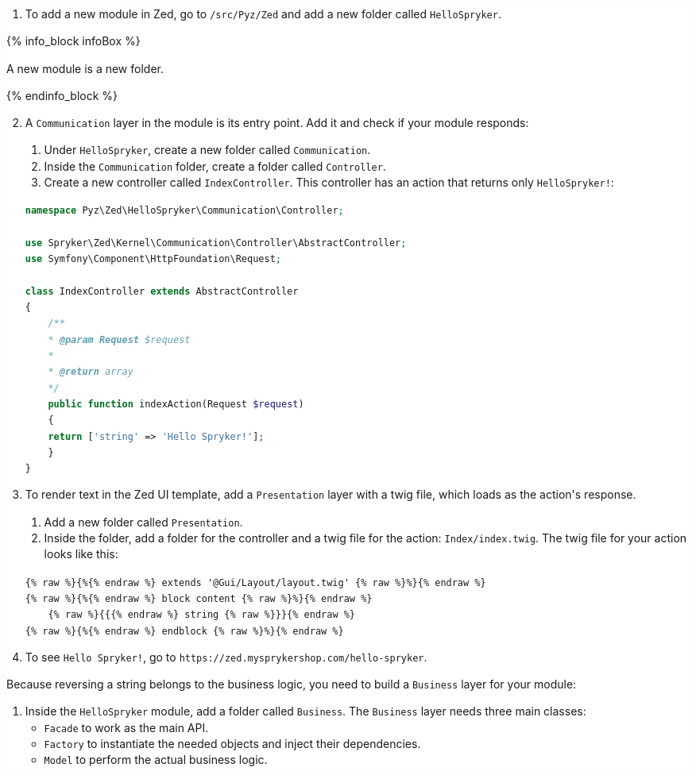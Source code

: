 1. To add a new module in Zed, go to `/src/Pyz/Zed` and add a new folder called `HelloSpryker`.

{% info_block infoBox %}

A new module is a new folder.

{% endinfo_block %}

2. A `Communication` layer in the module is its entry point. Add it and check if your module responds:
    1. Under `HelloSpryker`, create a new folder called `Communication`.
    2. Inside the `Communication` folder, create a folder called `Controller`.
    3. Create a new controller called `IndexController`. This controller has an action that returns only `HelloSpryker!`:

    ```php
    namespace Pyz\Zed\HelloSpryker\Communication\Controller;

    use Spryker\Zed\Kernel\Communication\Controller\AbstractController;
    use Symfony\Component\HttpFoundation\Request;

    class IndexController extends AbstractController
    {
        /**
        * @param Request $request
        *
        * @return array
        */
        public function indexAction(Request $request)
        {
        return ['string' => 'Hello Spryker!'];
        }
    }						
    ```

3. To render text in the Zed UI template, add a `Presentation` layer with a twig file, which loads as the action's response.
    1. Add a new folder called `Presentation`.
    2. Inside the folder, add a folder for the controller and a twig file for the action: `Index/index.twig`.
    The twig file for your action looks like this:

    ```xml
    {% raw %}{%{% endraw %} extends '@Gui/Layout/layout.twig' {% raw %}%}{% endraw %}
    {% raw %}{%{% endraw %} block content {% raw %}%}{% endraw %}
        {% raw %}{{{% endraw %} string {% raw %}}}{% endraw %}
    {% raw %}{%{% endraw %} endblock {% raw %}%}{% endraw %}
    ```

4. To see `Hello Spryker!`, go to `https://zed.mysprykershop.com/hello-spryker`.

Because reversing a string belongs to the business logic, you need to build a `Business` layer for your module:

1. Inside the `HelloSpryker` module, add a folder called `Business`.
   The `Business` layer needs three main classes:
    * `Facade` to work as the main API.
    * `Factory` to instantiate the needed objects and inject their dependencies.
    * `Model` to perform the actual business logic.
